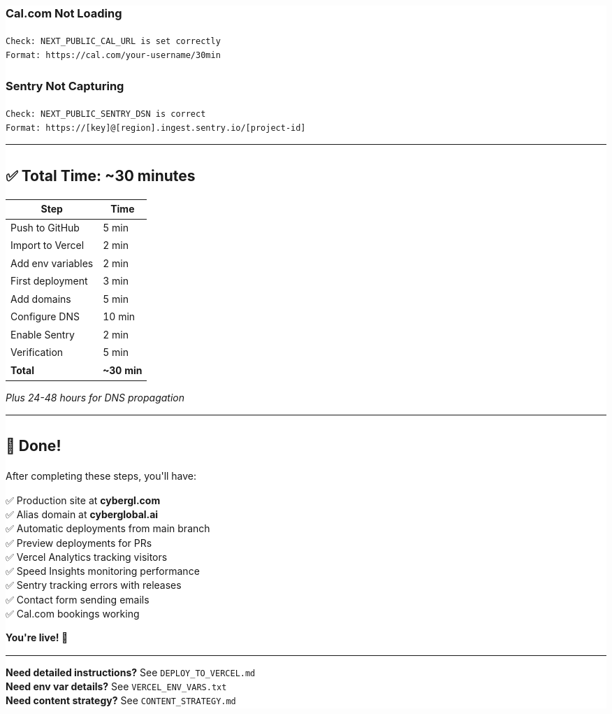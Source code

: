 ### Cal.com Not Loading

```
Check: NEXT_PUBLIC_CAL_URL is set correctly
Format: https://cal.com/your-username/30min
```

### Sentry Not Capturing

```
Check: NEXT_PUBLIC_SENTRY_DSN is correct
Format: https://[key]@[region].ingest.sentry.io/[project-id]
```

---

## ✅ Total Time: ~30 minutes

| Step | Time |
|------|------|
| Push to GitHub | 5 min |
| Import to Vercel | 2 min |
| Add env variables | 2 min |
| First deployment | 3 min |
| Add domains | 5 min |
| Configure DNS | 10 min |
| Enable Sentry | 2 min |
| Verification | 5 min |
| **Total** | **~30 min** |

*Plus 24-48 hours for DNS propagation*

---

## 🎉 Done!

After completing these steps, you'll have:

✅ Production site at **cybergl.com**  
✅ Alias domain at **cyberglobal.ai**  
✅ Automatic deployments from main branch  
✅ Preview deployments for PRs  
✅ Vercel Analytics tracking visitors  
✅ Speed Insights monitoring performance  
✅ Sentry tracking errors with releases  
✅ Contact form sending emails  
✅ Cal.com bookings working  

**You're live! 🚀**

---

**Need detailed instructions?** See `DEPLOY_TO_VERCEL.md`  
**Need env var details?** See `VERCEL_ENV_VARS.txt`  
**Need content strategy?** See `CONTENT_STRATEGY.md`

